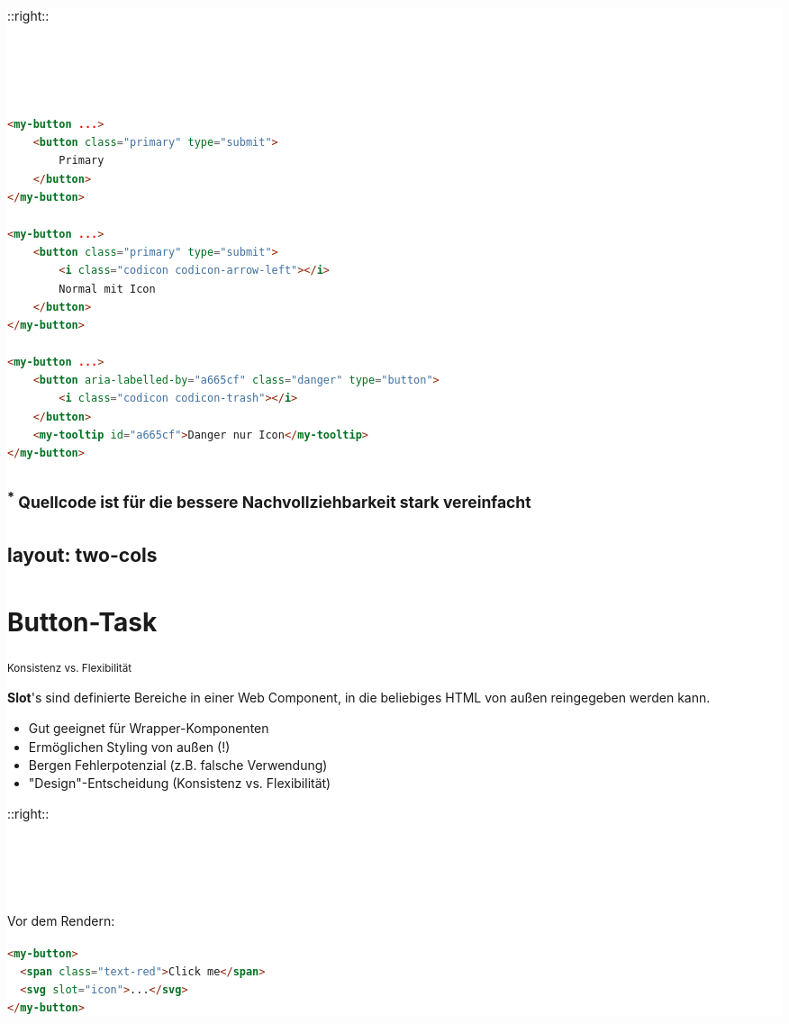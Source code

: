 ::right::

# <br>

```html
<my-button ...>
    <button class="primary" type="submit">
        Primary
    </button>
</my-button>

<my-button ...>
    <button class="primary" type="submit">
        <i class="codicon codicon-arrow-left"></i>
        Normal mit Icon
    </button>
</my-button>

<my-button ...>
    <button aria-labelled-by="a665cf" class="danger" type="button">
        <i class="codicon codicon-trash"></i>  
    </button>
    <my-tooltip id="a665cf">Danger nur Icon</my-tooltip>
</my-button>
```

<small class="mt-8 text-xs"><sup>*</sup> Quellcode ist für die bessere Nachvollziehbarkeit stark vereinfacht</small>
---
layout: two-cols
---

# Button-Task
<small class="underline">Konsistenz vs. Flexibilität</small>

**Slot**'s sind definierte Bereiche in einer Web Component, in die beliebiges HTML von außen reingegeben werden kann.

- Gut geeignet für Wrapper-Komponenten
- Ermöglichen Styling von außen (!)
- Bergen Fehlerpotenzial (z.B. falsche Verwendung)
- "Design"-Entscheidung (Konsistenz vs. Flexibilität)

::right::

# <br>

Vor dem Rendern:

```html
<my-button>
  <span class="text-red">Click me</span>
  <svg slot="icon">...</svg>
</my-button>
```
